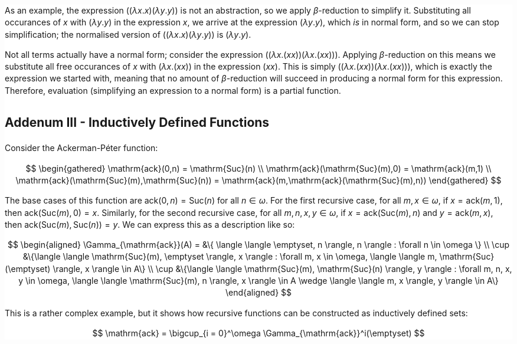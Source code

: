 As an example, the expression $((\lambda x. x) (\lambda y. y))$ is not an abstraction, so we apply $\beta$-reduction to simplify it. Substituting all occurances of $x$ with $(\lambda y. y)$ in the expression $x$, we arrive at the expression $(\lambda y. y)$, which _is_ in normal form, and so we can stop simplification; the normalised version of $((\lambda x. x) (\lambda y. y))$ is $(\lambda y. y)$.

Not all terms actually have a normal form; consider the expression $((\lambda x. (x x)) (\lambda x. (x x)))$. Applying $\beta$-reduction on this means we substitute all free occurances of $x$ with $(\lambda x. (x x))$ in the expression $(x x)$. This is simply $((\lambda x. (x x)) (\lambda x. (x x)))$, which is exactly the expression we started with, meaning that no amount of $\beta$-reduction will succeed in producing a normal form for this expression. Therefore, evaluation (simplifying an expression to a normal form) is a partial function.

<span id="addenum_3"></span>

## Addenum III - Inductively Defined Functions

Consider the Ackerman-Péter function:

$$
\begin{gathered}
\mathrm{ack}(0,n) = \mathrm{Suc}(n) \\
\mathrm{ack}(\mathrm{Suc}(m),0) = \mathrm{ack}(m,1) \\
\mathrm{ack}(\mathrm{Suc}(m),\mathrm{Suc}(n)) = \mathrm{ack}(m,\mathrm{ack}(\mathrm{Suc}(m),n))
\end{gathered}
$$

The base cases of this function are $\mathrm{ack}(0, n) = \mathrm{Suc}(n)$ for all $n \in \omega$. For the first recursive case, for all $m, x \in \omega$, if $x = \mathrm{ack}(m,1)$, then $\mathrm{ack}(\mathrm{Suc}(m),0) = x$. Similarly, for the second recursive case, for all $m, n, x, y \in \omega$, if $x = \mathrm{ack}(\mathrm{Suc}(m),n)$ and $y = \mathrm{ack}(m,x)$, then $\mathrm{ack}(\mathrm{Suc}(m),\mathrm{Suc}(n)) = y$. We can express this as a description like so:

$$
\begin{aligned}
\Gamma_{\mathrm{ack}}(A) = &\{ \langle \langle \emptyset, n \rangle, n \rangle : \forall n \in \omega \} \\
\cup &\{\langle \langle \mathrm{Suc}(m), \emptyset \rangle, x \rangle : \forall m, x \in \omega, \langle \langle m, \mathrm{Suc}(\emptyset) \rangle, x \rangle \in A\} \\
\cup &\{\langle \langle \mathrm{Suc}(m), \mathrm{Suc}(n) \rangle, y \rangle : \forall m, n, x, y \in \omega, \langle \langle \mathrm{Suc}(m), n \rangle, x \rangle \in A \wedge \langle \langle m, x \rangle, y \rangle \in A\}
\end{aligned}
$$

This is a rather complex example, but it shows how recursive functions can be constructed as inductively defined sets:

$$
\mathrm{ack} = \bigcup_{i = 0}^\omega \Gamma_{\mathrm{ack}}^i(\emptyset)
$$